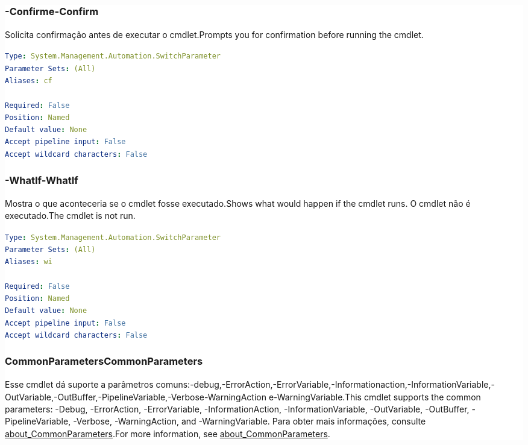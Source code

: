 ### <span data-ttu-id="38456-139">-Confirme</span><span class="sxs-lookup"><span data-stu-id="38456-139">-Confirm</span></span>
<span data-ttu-id="38456-140">Solicita confirmação antes de executar o cmdlet.</span><span class="sxs-lookup"><span data-stu-id="38456-140">Prompts you for confirmation before running the cmdlet.</span></span>

```yaml
Type: System.Management.Automation.SwitchParameter
Parameter Sets: (All)
Aliases: cf

Required: False
Position: Named
Default value: None
Accept pipeline input: False
Accept wildcard characters: False
```

### <span data-ttu-id="38456-141">-WhatIf</span><span class="sxs-lookup"><span data-stu-id="38456-141">-WhatIf</span></span>
<span data-ttu-id="38456-142">Mostra o que aconteceria se o cmdlet fosse executado.</span><span class="sxs-lookup"><span data-stu-id="38456-142">Shows what would happen if the cmdlet runs.</span></span>
<span data-ttu-id="38456-143">O cmdlet não é executado.</span><span class="sxs-lookup"><span data-stu-id="38456-143">The cmdlet is not run.</span></span>

```yaml
Type: System.Management.Automation.SwitchParameter
Parameter Sets: (All)
Aliases: wi

Required: False
Position: Named
Default value: None
Accept pipeline input: False
Accept wildcard characters: False
```

### <span data-ttu-id="38456-144">CommonParameters</span><span class="sxs-lookup"><span data-stu-id="38456-144">CommonParameters</span></span>
<span data-ttu-id="38456-145">Esse cmdlet dá suporte a parâmetros comuns:-debug,-ErrorAction,-ErrorVariable,-Informationaction,-InformationVariable,-OutVariable,-OutBuffer,-PipelineVariable,-Verbose-WarningAction e-WarningVariable.</span><span class="sxs-lookup"><span data-stu-id="38456-145">This cmdlet supports the common parameters: -Debug, -ErrorAction, -ErrorVariable, -InformationAction, -InformationVariable, -OutVariable, -OutBuffer, -PipelineVariable, -Verbose, -WarningAction, and -WarningVariable.</span></span> <span data-ttu-id="38456-146">Para obter mais informações, consulte [about_CommonParameters](http://go.microsoft.com/fwlink/?LinkID=113216).</span><span class="sxs-lookup"><span data-stu-id="38456-146">For more information, see [about_CommonParameters](http://go.microsoft.com/fwlink/?LinkID=113216).</span></span>
